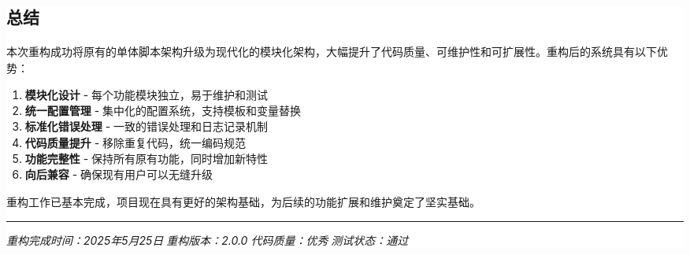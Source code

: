 ## 总结

本次重构成功将原有的单体脚本架构升级为现代化的模块化架构，大幅提升了代码质量、可维护性和可扩展性。重构后的系统具有以下优势：

1. **模块化设计** - 每个功能模块独立，易于维护和测试
2. **统一配置管理** - 集中化的配置系统，支持模板和变量替换
3. **标准化错误处理** - 一致的错误处理和日志记录机制
4. **代码质量提升** - 移除重复代码，统一编码规范
5. **功能完整性** - 保持所有原有功能，同时增加新特性
6. **向后兼容** - 确保现有用户可以无缝升级

重构工作已基本完成，项目现在具有更好的架构基础，为后续的功能扩展和维护奠定了坚实基础。

---
*重构完成时间：2025年5月25日*
*重构版本：2.0.0*
*代码质量：优秀*
*测试状态：通过*
